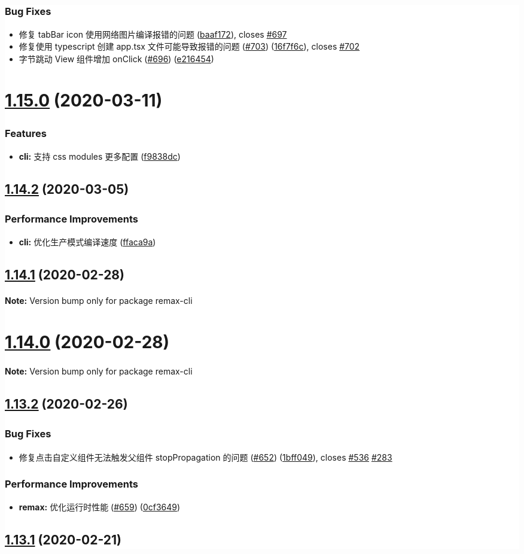 ### Bug Fixes

- 修复 tabBar icon 使用网络图片编译报错的问题 ([baaf172](https://github.com/remaxjs/remax/commit/baaf172)), closes [#697](https://github.com/remaxjs/remax/issues/697)
- 修复使用 typescript 创建 app.tsx 文件可能导致报错的问题 ([#703](https://github.com/remaxjs/remax/issues/703)) ([16f7f6c](https://github.com/remaxjs/remax/commit/16f7f6c)), closes [#702](https://github.com/remaxjs/remax/issues/702)
- 字节跳动 View 组件增加 onClick ([#696](https://github.com/remaxjs/remax/issues/696)) ([e216454](https://github.com/remaxjs/remax/commit/e216454))

# [1.15.0](https://github.com/remaxjs/remax/compare/v1.14.2...v1.15.0) (2020-03-11)

### Features

- **cli:** 支持 css modules 更多配置 ([f9838dc](https://github.com/remaxjs/remax/commit/f9838dc))

## [1.14.2](https://github.com/remaxjs/remax/compare/v1.14.1...v1.14.2) (2020-03-05)

### Performance Improvements

- **cli:** 优化生产模式编译速度 ([ffaca9a](https://github.com/remaxjs/remax/commit/ffaca9a))

## [1.14.1](https://github.com/remaxjs/remax/compare/v1.14.0...v1.14.1) (2020-02-28)

**Note:** Version bump only for package remax-cli

# [1.14.0](https://github.com/remaxjs/remax/compare/v1.13.3...v1.14.0) (2020-02-28)

**Note:** Version bump only for package remax-cli

## [1.13.2](https://github.com/remaxjs/remax/compare/v1.13.1...v1.13.2) (2020-02-26)

### Bug Fixes

- 修复点击自定义组件无法触发父组件 stopPropagation 的问题 ([#652](https://github.com/remaxjs/remax/issues/652)) ([1bff049](https://github.com/remaxjs/remax/commit/1bff049)), closes [#536](https://github.com/remaxjs/remax/issues/536) [#283](https://github.com/remaxjs/remax/issues/283)

### Performance Improvements

- **remax:** 优化运行时性能 ([#659](https://github.com/remaxjs/remax/issues/659)) ([0cf3649](https://github.com/remaxjs/remax/commit/0cf3649))

## [1.13.1](https://github.com/remaxjs/remax/compare/v1.13.0...v1.13.1) (2020-02-21)
